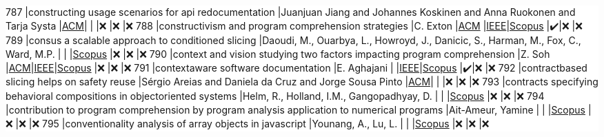 787 |constructing usage scenarios for api redocumentation                                                                                                             |Juanjuan  Jiang and Johannes  Koskinen and Anna  Ruokonen and Tarja  Systa                                                                                             |[ACM](https://dl.acm.org/citation.cfm?id=1271366)|                                                                    |                                                                                                                                                                  |:x:               |:x:               |:x:
788 |constructivism and program comprehension strategies                                                                                                              |C. Exton                                                                                                                                                               |[ACM](https://dl.acm.org/citation.cfm?id=856988) |[IEEE](https://ieeexplore.ieee.org/stamp/stamp.jsp?arnumber=1021349)|[Scopus](https://www.scopus.com/inward/record.uri?eid=2-s2.0-84948702946&doi=10.1109%2fWPC.2002.1021349&partnerID=40&md5=0a03a9acbb4ea631705e168a6f6d7948)        |:heavy_check_mark:|:x:               |:x:
789 |consus a scalable approach to conditioned slicing                                                                                                                |Daoudi, M., Ouarbya, L., Howroyd, J., Danicic, S., Harman, M., Fox, C., Ward, M.P.                                                                                     |                                                 |                                                                    |[Scopus](https://www.scopus.com/inward/record.uri?eid=2-s2.0-84952910555&doi=10.1109%2fWCRE.2002.1173069&partnerID=40&md5=5effe9a53a70afefc731bf3630b5138b)       |:x:               |:x:               |:x:
790 |context and vision studying two factors impacting program comprehension                                                                                          |Z. Soh                                                                                                                                                                 |[ACM](https://dl.acm.org/citation.cfm?id=2057245)|[IEEE](https://ieeexplore.ieee.org/stamp/stamp.jsp?arnumber=5970176)|[Scopus](https://www.scopus.com/inward/record.uri?eid=2-s2.0-80052402206&doi=10.1109%2fICPC.2011.37&partnerID=40&md5=a74c2981c4356e26a209e237c6212408)            |:x:               |:x:               |:x:
791 |contextaware software documentation                                                                                                                              |E. Aghajani                                                                                                                                                            |                                                 |[IEEE](https://ieeexplore.ieee.org/stamp/stamp.jsp?arnumber=8530093)|[Scopus](https://www.scopus.com/inward/record.uri?eid=2-s2.0-85058316344&doi=10.1109%2fICSME.2018.00090&partnerID=40&md5=c5a829d9175ff741493366ec4d8ee71d)        |:heavy_check_mark:|:x:               |:x:
792 |contractbased slicing helps on safety reuse                                                                                                                      |S&#233;rgio  Areias and Daniela  da Cruz and Jorge Sousa Pinto                                                                                                         |[ACM](https://dl.acm.org/citation.cfm?id=1847947)|                                                                    |                                                                                                                                                                  |:x:               |:x:               |:x:
793 |contracts specifying behavioral compositions in objectoriented systems                                                                                           |Helm, R., Holland, I.M., Gangopadhyay, D.                                                                                                                              |                                                 |                                                                    |[Scopus](https://www.scopus.com/inward/record.uri?eid=2-s2.0-84976822460&doi=10.1145%2f97945.97967&partnerID=40&md5=433efb9e4d5fb994fc784cc84e7b21ca)             |:x:               |:x:               |:x:
794 |contribution to program comprehension by program analysis application to numerical programs                                                                      |Ait-Ameur, Yamine                                                                                                                                                      |                                                 |                                                                    |[Scopus](https://www.scopus.com/inward/record.uri?eid=2-s2.0-0031362958&partnerID=40&md5=c0f0af4021073d794e7ecf67bdc4d785)                                        |:x:               |:x:               |:x:
795 |conventionality analysis of array objects in javascript                                                                                                          |Younang, A., Lu, L.                                                                                                                                                    |                                                 |                                                                    |[Scopus](https://www.scopus.com/inward/record.uri?eid=2-s2.0-85018375328&doi=10.1109%2fSANER.2017.7884677&partnerID=40&md5=c8da90a015d4bb1704fc898ebea56a2e)      |:x:               |:x:               |:x:
